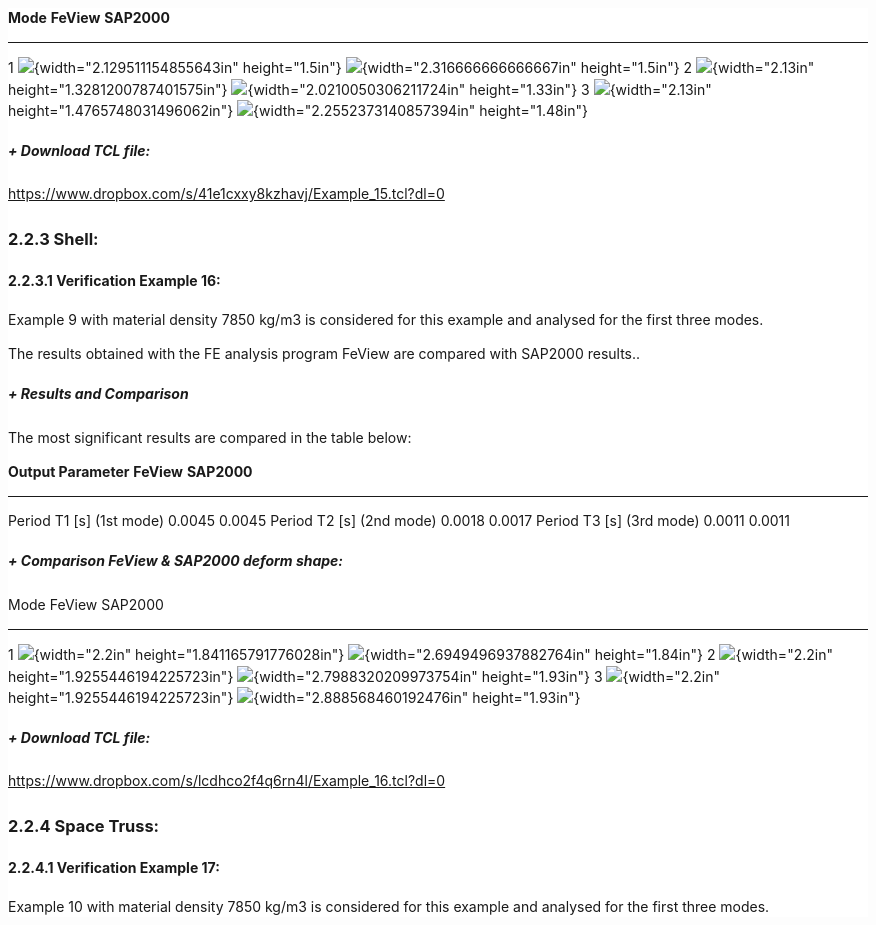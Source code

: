   **Mode**   **FeView**                                                             **SAP2000**
  ---------- ---------------------------------------------------------------------- ----------------------------------------------------------------------
  1          ![](media/image75.png){width="2.129511154855643in" height="1.5in"}     ![](media/image76.png){width="2.316666666666667in" height="1.5in"}
  2          ![](media/image77.png){width="2.13in" height="1.3281200787401575in"}   ![](media/image78.png){width="2.0210050306211724in" height="1.33in"}
  3          ![](media/image79.png){width="2.13in" height="1.4765748031496062in"}   ![](media/image80.png){width="2.2552373140857394in" height="1.48in"}

##### + Download TCL file:

<https://www.dropbox.com/s/41e1cxxy8kzhavj/Example_15.tcl?dl=0>

### 2.2.3 Shell:

#### 2.2.3.1 Verification Example 16: 

Example 9 with material density 7850 kg/m3 is considered for this
example and analysed for the first three modes.

The results obtained with the FE analysis program FeView are compared
with SAP2000 results..

##### + Results and Comparison

The most significant results are compared in the table below:

  **Output Parameter**         **FeView**   **SAP2000**
  ---------------------------- ------------ -------------
  Period T1 \[s\] (1st mode)   0.0045       0.0045
  Period T2 \[s\] (2nd mode)   0.0018       0.0017
  Period T3 \[s\] (3rd mode)   0.0011       0.0011

##### + Comparison FeView & SAP2000 deform shape:

  Mode   FeView                                                                SAP2000
  ------ --------------------------------------------------------------------- ----------------------------------------------------------------------
  1      ![](media/image81.png){width="2.2in" height="1.841165791776028in"}    ![](media/image82.png){width="2.6949496937882764in" height="1.84in"}
  2      ![](media/image83.png){width="2.2in" height="1.9255446194225723in"}   ![](media/image84.png){width="2.7988320209973754in" height="1.93in"}
  3      ![](media/image85.png){width="2.2in" height="1.9255446194225723in"}   ![](media/image86.png){width="2.888568460192476in" height="1.93in"}

##### + Download TCL file:

<https://www.dropbox.com/s/lcdhco2f4q6rn4l/Example_16.tcl?dl=0>

### 2.2.4 Space Truss:

#### 2.2.4.1 Verification Example 17: 

Example 10 with material density 7850 kg/m3 is considered for this
example and analysed for the first three modes.
